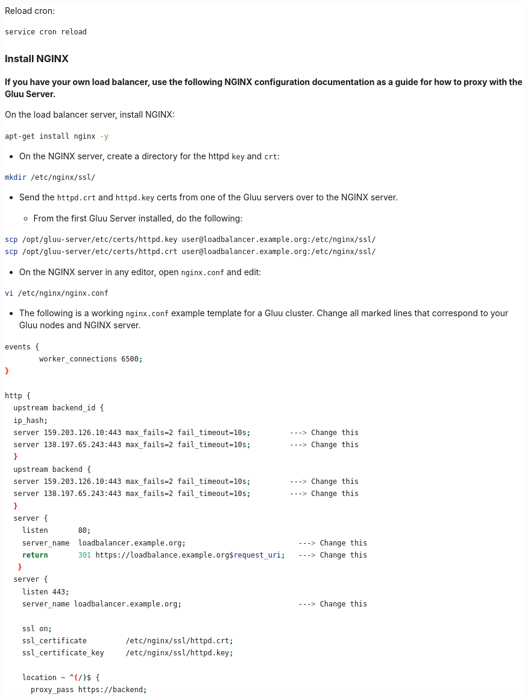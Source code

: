 Reload cron:
    
```bash
service cron reload
```
  
### Install NGINX

**If you have your own load balancer, use the following NGINX configuration documentation as a guide for how to proxy with the Gluu Server.**

On the load balancer server, install NGINX: 

```bash
apt-get install nginx -y
```

- On the NGINX server, create a directory for the httpd `key` and `crt`:  

```bash
mkdir /etc/nginx/ssl/
```

- Send the `httpd.crt` and `httpd.key` certs from one of the Gluu servers over to the NGINX server. 
  
  - From the first Gluu Server installed, do the following:

```bash
scp /opt/gluu-server/etc/certs/httpd.key user@loadbalancer.example.org:/etc/nginx/ssl/
scp /opt/gluu-server/etc/certs/httpd.crt user@loadbalancer.example.org:/etc/nginx/ssl/
```

  - On the NGINX server in any editor, open `nginx.conf` and edit:

```bash
vi /etc/nginx/nginx.conf
```

  - The following is a working `nginx.conf` example template for a Gluu cluster. Change all marked lines that correspond to your Gluu nodes and NGINX server. 

```bash
events {
        worker_connections 6500;
}

http {
  upstream backend_id {
  ip_hash;
  server 159.203.126.10:443 max_fails=2 fail_timeout=10s;         ---> Change this
  server 138.197.65.243:443 max_fails=2 fail_timeout=10s;         ---> Change this
  }
  upstream backend {
  server 159.203.126.10:443 max_fails=2 fail_timeout=10s;         ---> Change this
  server 138.197.65.243:443 max_fails=2 fail_timeout=10s;         ---> Change this
  }
  server {
    listen       80;
    server_name  loadbalancer.example.org;                          ---> Change this
    return       301 https://loadbalance.example.org$request_uri;   ---> Change this
   }
  server {
    listen 443;
    server_name loadbalancer.example.org;                           ---> Change this

    ssl on;
    ssl_certificate         /etc/nginx/ssl/httpd.crt;
    ssl_certificate_key     /etc/nginx/ssl/httpd.key;

    location ~ ^(/)$ {
      proxy_pass https://backend;
```